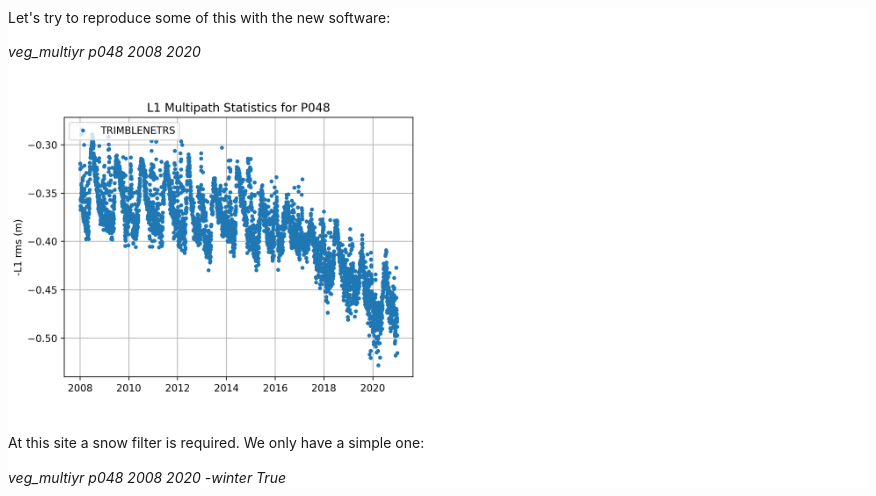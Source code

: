 Let's try to reproduce some of this with the new software:

*veg_multiyr p048 2008 2020*

<img src="docs/p048.png" width=450>

At this site a snow filter is required. We only have a simple one:

*veg_multiyr p048 2008 2020 -winter True*
